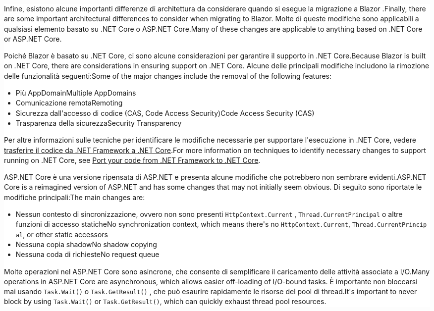 <span data-ttu-id="1e2ec-276">Infine, esistono alcune importanti differenze di architettura da considerare quando si esegue la migrazione a Blazor .</span><span class="sxs-lookup"><span data-stu-id="1e2ec-276">Finally, there are some important architectural differences to consider when migrating to Blazor.</span></span> <span data-ttu-id="1e2ec-277">Molte di queste modifiche sono applicabili a qualsiasi elemento basato su .NET Core o ASP.NET Core.</span><span class="sxs-lookup"><span data-stu-id="1e2ec-277">Many of these changes are applicable to anything based on .NET Core or ASP.NET Core.</span></span>

<span data-ttu-id="1e2ec-278">Poiché Blazor è basato su .NET Core, ci sono alcune considerazioni per garantire il supporto in .NET Core.</span><span class="sxs-lookup"><span data-stu-id="1e2ec-278">Because Blazor is built on .NET Core, there are considerations in ensuring support on .NET Core.</span></span> <span data-ttu-id="1e2ec-279">Alcune delle principali modifiche includono la rimozione delle funzionalità seguenti:</span><span class="sxs-lookup"><span data-stu-id="1e2ec-279">Some of the major changes include the removal of the following features:</span></span>

- <span data-ttu-id="1e2ec-280">Più AppDomain</span><span class="sxs-lookup"><span data-stu-id="1e2ec-280">Multiple AppDomains</span></span>
- <span data-ttu-id="1e2ec-281">Comunicazione remota</span><span class="sxs-lookup"><span data-stu-id="1e2ec-281">Remoting</span></span>
- <span data-ttu-id="1e2ec-282">Sicurezza dall'accesso di codice (CAS, Code Access Security)</span><span class="sxs-lookup"><span data-stu-id="1e2ec-282">Code Access Security (CAS)</span></span>
- <span data-ttu-id="1e2ec-283">Trasparenza della sicurezza</span><span class="sxs-lookup"><span data-stu-id="1e2ec-283">Security Transparency</span></span>

<span data-ttu-id="1e2ec-284">Per altre informazioni sulle tecniche per identificare le modifiche necessarie per supportare l'esecuzione in .NET Core, vedere [trasferire il codice da .NET Framework a .NET Core](/dotnet/core/porting).</span><span class="sxs-lookup"><span data-stu-id="1e2ec-284">For more information on techniques to identify necessary changes to support running on .NET Core, see [Port your code from .NET Framework to .NET Core](/dotnet/core/porting).</span></span>

<span data-ttu-id="1e2ec-285">ASP.NET Core è una versione ripensata di ASP.NET e presenta alcune modifiche che potrebbero non sembrare evidenti.</span><span class="sxs-lookup"><span data-stu-id="1e2ec-285">ASP.NET Core is a reimagined version of ASP.NET and has some changes that may not initially seem obvious.</span></span> <span data-ttu-id="1e2ec-286">Di seguito sono riportate le modifiche principali:</span><span class="sxs-lookup"><span data-stu-id="1e2ec-286">The main changes are:</span></span>

- <span data-ttu-id="1e2ec-287">Nessun contesto di sincronizzazione, ovvero non sono presenti `HttpContext.Current` , `Thread.CurrentPrincipal` o altre funzioni di accesso statiche</span><span class="sxs-lookup"><span data-stu-id="1e2ec-287">No synchronization context, which means there's no `HttpContext.Current`, `Thread.CurrentPrincipal`, or other static accessors</span></span>
- <span data-ttu-id="1e2ec-288">Nessuna copia shadow</span><span class="sxs-lookup"><span data-stu-id="1e2ec-288">No shadow copying</span></span>
- <span data-ttu-id="1e2ec-289">Nessuna coda di richieste</span><span class="sxs-lookup"><span data-stu-id="1e2ec-289">No request queue</span></span>

<span data-ttu-id="1e2ec-290">Molte operazioni nel ASP.NET Core sono asincrone, che consente di semplificare il caricamento delle attività associate a I/O.</span><span class="sxs-lookup"><span data-stu-id="1e2ec-290">Many operations in ASP.NET Core are asynchronous, which allows easier off-loading of I/O-bound tasks.</span></span> <span data-ttu-id="1e2ec-291">È importante non bloccarsi mai usando `Task.Wait()` o `Task.GetResult()` , che può esaurire rapidamente le risorse del pool di thread.</span><span class="sxs-lookup"><span data-stu-id="1e2ec-291">It's important to never block by using `Task.Wait()` or `Task.GetResult()`, which can quickly exhaust thread pool resources.</span></span>
